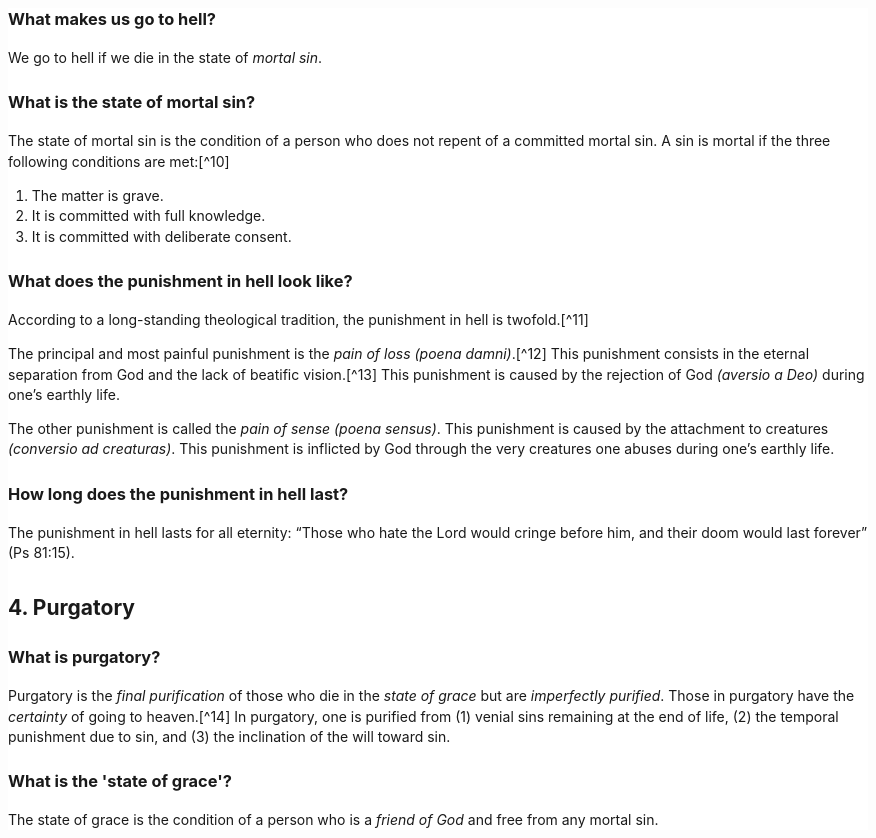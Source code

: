 ### What makes us go to hell?

We go to hell if we die in the state of *mortal sin*.

### What is the state of mortal sin?

The state of mortal sin is the condition of a person who does not repent of a committed mortal sin. A sin is mortal if the three following conditions are met:[^10]

1. The matter is grave.
2. It is committed with full knowledge.
3. It is committed with deliberate consent.

### What does the punishment in hell look like?

According to a long-standing theological tradition, the punishment in hell is twofold.[^11]

The principal and most painful punishment is the *pain of loss* *(poena damni)*.[^12] This punishment consists in the eternal separation from God and the lack of beatific vision.[^13] This punishment is caused by the rejection of God *(aversio a Deo)* during one’s earthly life.

The other punishment is called the *pain of sense* *(poena sensus)*. This punishment is caused by the attachment to creatures *(conversio ad creaturas)*. This punishment is inflicted by God through the very creatures one abuses during one’s earthly life.

### How long does the punishment in hell last?

The punishment in hell lasts for all eternity: “Those who hate the Lord would cringe before him, and their doom would last forever” (Ps 81:15).

## 4. Purgatory

### What is purgatory?

Purgatory is the *final purification* of those who die in the *state of grace* but are *imperfectly purified*. Those in purgatory have the *certainty* of going to heaven.[^14] In purgatory, one is purified from (1) venial sins remaining at the end of life, (2) the temporal punishment due to sin, and (3) the inclination of the will toward sin.

### What is the 'state of grace'?

The state of grace is the condition of a person who is a *friend of God* and free from any mortal sin.
